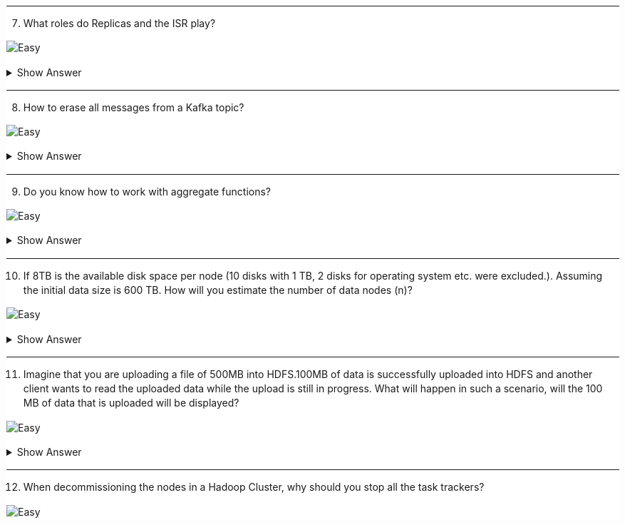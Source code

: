 </blockquote>

---

7. What roles do Replicas and the ISR play?

![Easy](https://github.com/revaturelabs/interviewquestions/blob/dev/ComplexityTags/simple%20(2).svg)

<details><summary> Show Answer </summary></details>

</blockquote>

---

8. How to erase all messages from a Kafka topic? 

![Easy](https://github.com/revaturelabs/interviewquestions/blob/dev/ComplexityTags/simple%20(2).svg)

<details><summary> Show Answer </summary></details>

</blockquote>

---

9. Do you know how to work with aggregate functions? 

![Easy](https://github.com/revaturelabs/interviewquestions/blob/dev/ComplexityTags/simple%20(2).svg)

<details><summary> Show Answer </summary></details>
</blockquote>

---

10. If 8TB is the available disk space per node (10 disks with 1 TB, 2 disks for operating system etc. were excluded.). Assuming the initial data size is 600 TB. How will you estimate the number of data nodes (n)?

![Easy](https://github.com/revaturelabs/interviewquestions/blob/dev/ComplexityTags/simple%20(2).svg)

<details><summary> Show Answer </summary></details>
</blockquote>

---

11. Imagine that you are uploading a file of 500MB into HDFS.100MB of data is successfully uploaded into HDFS and another client wants to read the uploaded data while the upload is still in progress. What will happen in such a scenario, will the 100 MB of data that is uploaded will be displayed?

![Easy](https://github.com/revaturelabs/interviewquestions/blob/dev/ComplexityTags/simple%20(2).svg)

<details><summary> Show Answer </summary></details>
</blockquote>

---

12. When decommissioning the nodes in a Hadoop Cluster, why should you stop all the task trackers?

![Easy](https://github.com/revaturelabs/interviewquestions/blob/dev/ComplexityTags/simple%20(2).svg)
